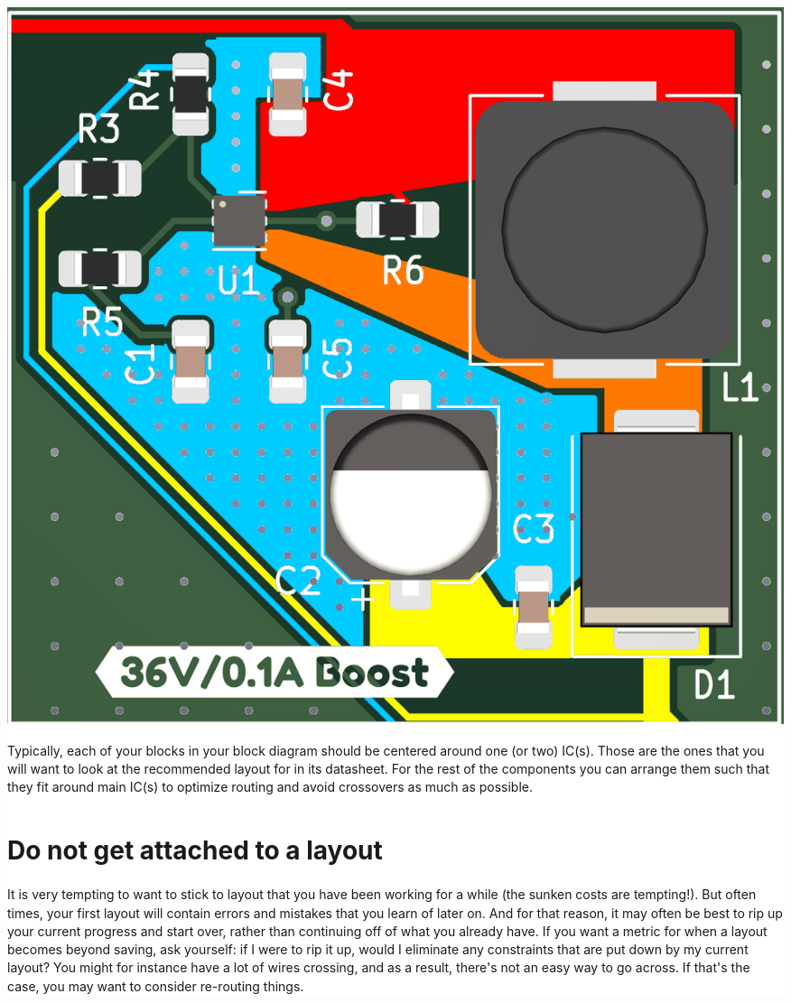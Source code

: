 ![Our Boost Converter Layout](/assignments/assignment_04/OurBoostLayout.png)

Typically, each of your blocks in your block diagram should be centered around one (or two) IC(s). Those are the ones that you will want to look at the recommended layout for in its datasheet. For the rest of the components you can arrange them such that they fit around main IC(s) to optimize routing and avoid crossovers as much as possible.

# Do not get attached to a layout

It is very tempting to want to stick to layout that you have been working for a while (the sunken costs are tempting!). But often times, your first layout will contain errors and mistakes that you learn of later on. And for that reason, it may often be best to rip up your current progress and start over, rather than continuing off of what you already have. If you want a metric for when a layout becomes beyond saving, ask yourself: if I were to rip it up, would I eliminate any constraints that are put down by my current layout? You might for instance have a lot of wires crossing, and as a result, there's not an easy way to go across. If that's the case, you may want to consider re-routing things.
